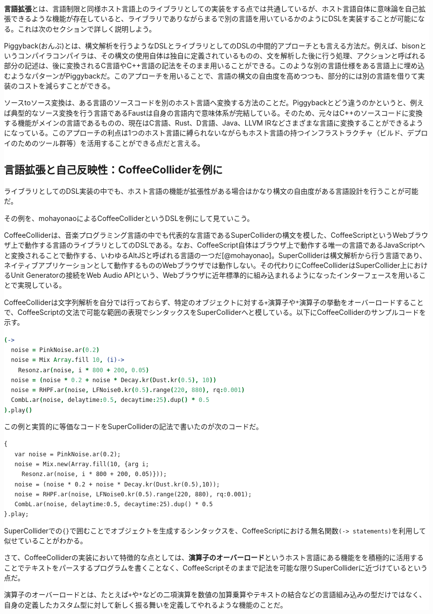 **言語拡張**とは、言語制限と同様ホスト言語上のライブラリとしての実装をする点では共通しているが、ホスト言語自体に意味論を自己拡張できるような機能が存在していると、ライブラリでありながらまるで別の言語を用いているかのようにDSLを実装することが可能になる。これは次のセクションで詳しく説明しよう。

Piggyback(おんぶ)とは、構文解析を行うようなDSLとライブラリとしてのDSLの中間的アプローチとも言える方法だ。例えば、bisonというコンパイラコンパイラは、その構文の使用自体は独自に定義されているものの、文を解析した後に行う処理、アクションと呼ばれる部分の記述は、後に変換されるC言語やC++言語の記法をそのまま用いることができる。このような別の言語仕様をある言語上に埋め込むようなパターンがPiggybackだ。このアプローチを用いることで、言語の構文の自由度を高めつつも、部分的には別の言語を借りて実装のコストを減らすことができる。

ソースtoソース変換は、ある言語のソースコードを別のホスト言語へ変換する方法のことだ。Piggybackとどう違うのかというと、例えば典型的なソース変換を行う言語であるFaustは自身の言語内で意味体系が完結している。そのため、元々はC++のソースコードに変換する機能がメインの言語であるものの、現在はC言語、Rust、D言語、Java、LLVM IRなどさまざまな言語に変換することができるようになっている。このアプローチの利点は1つのホスト言語に縛られないながらもホスト言語の持つインフラストラクチャ（ビルド、デプロイのためのツール群等）を活用することができる点だと言える。

## 言語拡張と自己反映性：CoffeeColliderを例に

ライブラリとしてのDSL実装の中でも、ホスト言語の機能が拡張性がある場合はかなり構文の自由度がある言語設計を行うことが可能だ。

その例を、mohayonaoによるCoffeeColliderというDSLを例にして見ていこう。

CoffeeColliderは、音楽プログラミング言語の中でも代表的な言語であるSuperColliderの構文を模した、CoffeeScriptというWebブラウザ上で動作する言語のライブラリとしてのDSLである。なお、CoffeeScript自体はブラウザ上で動作する唯一の言語であるJavaScriptへと変換されることで動作する、いわゆるAltJSと呼ばれる言語の一つだ[@mohayonao]。SuperColliderは構文解析から行う言語であり、ネイティブアプリケーションとして動作するもののWebブラウザでは動作しない。その代わりにCoffeeColliderはSuperCollider上におけるUnit Generatorの接続をWeb Audio APIという、Webブラウザに近年標準的に組み込まれるようになったインターフェースを用いることで実現している。

CoffeeColliderは文字列解析を自分では行っておらず、特定のオブジェクトに対する`+`演算子や`*`演算子の挙動をオーバーロードすることで、CoffeeScriptの文法で可能な範囲の表現でシンタックスをSuperColliderへと模している。以下にCoffeeColliderのサンプルコードを示す。

```coffeescript
(->
  noise = PinkNoise.ar(0.2)
  noise = Mix Array.fill 10, (i)->
    Resonz.ar(noise, i * 800 + 200, 0.05)
  noise = (noise * 0.2 + noise * Decay.kr(Dust.kr(0.5), 10))
  noise = RHPF.ar(noise, LFNoise0.kr(0.5).range(220, 880), rq:0.001)
  CombL.ar(noise, delaytime:0.5, decaytime:25).dup() * 0.5
).play()
```

この例と実質的に等価なコードをSuperColliderの記法で書いたのが次のコードだ。

```smalltalk
{
   var noise = PinkNoise.ar(0.2);
   noise = Mix.new(Array.fill(10, {arg i;
     Resonz.ar(noise, i * 800 + 200, 0.05)}));
   noise = (noise * 0.2 + noise * Decay.kr(Dust.kr(0.5),10));
   noise = RHPF.ar(noise, LFNoise0.kr(0.5).range(220, 880), rq:0.001);
   CombL.ar(noise, delaytime:0.5, decaytime:25).dup() * 0.5
}.play;
```

SuperColliderでの`{}`で囲むことでオブジェクトを生成するシンタックスを、CoffeeScriptにおける無名関数`(-> statements)`を利用して似せていることがわかる。

さて、CoffeeColliderの実装において特徴的な点としては、**演算子のオーバーロード**というホスト言語にある機能をを積極的に活用することでテキストをパースするプログラムを書くことなく、CoffeeScriptそのままで記法を可能な限りSuperColliderに近づけているという点だ。

演算子のオーバーロードとは、たとえば`+`や`*`などの二項演算を数値の加算乗算やテキストの結合などの言語組み込みの型だけではなく、自身の定義したカスタム型に対して新しく振る舞いを定義してやれるような機能のことだ。


[^ocamlmult]: この整数と小数点の変数に対して算術演算子を使い分ける仕様は実際にOCamlに代表されるML系言語で用いられている。もっともその目的は静的型付け言語においてユーザーが整数と小数点の計算を混同しないようにすることもあるが、そうすることで単に実装を簡略化できるという理由もある。
[^axiom]: 厳密には公理的意味論（Axiomatic Semantics）なども存在するが、汎用言語でも定義に用いられている例は少なく、音楽プログラミング言語で使われている例は知る限り存在しないので本稿では省略する。[@UnderstandingComputation,p56]を参照。